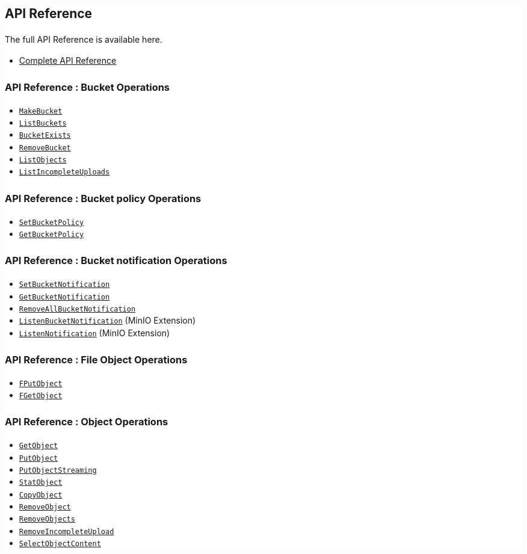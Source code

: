 ## API Reference

The full API Reference is available here.

* [Complete API Reference](https://min.io/docs/minio/linux/developers/go/API.html)

### API Reference : Bucket Operations

* [`MakeBucket`](https://min.io/docs/minio/linux/developers/go/API.html#MakeBucket)
* [`ListBuckets`](https://min.io/docs/minio/linux/developers/go/API.html#ListBuckets)
* [`BucketExists`](https://min.io/docs/minio/linux/developers/go/API.html#BucketExists)
* [`RemoveBucket`](https://min.io/docs/minio/linux/developers/go/API.html#RemoveBucket)
* [`ListObjects`](https://min.io/docs/minio/linux/developers/go/API.html#ListObjects)
* [`ListIncompleteUploads`](https://min.io/docs/minio/linux/developers/go/API.html#ListIncompleteUploads)

### API Reference : Bucket policy Operations

* [`SetBucketPolicy`](https://min.io/docs/minio/linux/developers/go/API.html#SetBucketPolicy)
* [`GetBucketPolicy`](https://min.io/docs/minio/linux/developers/go/API.html#GetBucketPolicy)

### API Reference : Bucket notification Operations

* [`SetBucketNotification`](https://min.io/docs/minio/linux/developers/go/API.html#SetBucketNotification)
* [`GetBucketNotification`](https://min.io/docs/minio/linux/developers/go/API.html#GetBucketNotification)
* [`RemoveAllBucketNotification`](https://min.io/docs/minio/linux/developers/go/API.html#RemoveAllBucketNotification)
* [`ListenBucketNotification`](https://min.io/docs/minio/linux/developers/go/API.html#ListenBucketNotification) (MinIO Extension)
* [`ListenNotification`](https://min.io/docs/minio/linux/developers/go/API.html#ListenNotification) (MinIO Extension)

### API Reference : File Object Operations

* [`FPutObject`](https://min.io/docs/minio/linux/developers/go/API.html#FPutObject)
* [`FGetObject`](https://min.io/docs/minio/linux/developers/go/API.html#FGetObject)

### API Reference : Object Operations

* [`GetObject`](https://min.io/docs/minio/linux/developers/go/API.html#GetObject)
* [`PutObject`](https://min.io/docs/minio/linux/developers/go/API.html#PutObject)
* [`PutObjectStreaming`](https://min.io/docs/minio/linux/developers/go/API.html#PutObjectStreaming)
* [`StatObject`](https://min.io/docs/minio/linux/developers/go/API.html#StatObject)
* [`CopyObject`](https://min.io/docs/minio/linux/developers/go/API.html#CopyObject)
* [`RemoveObject`](https://min.io/docs/minio/linux/developers/go/API.html#RemoveObject)
* [`RemoveObjects`](https://min.io/docs/minio/linux/developers/go/API.html#RemoveObjects)
* [`RemoveIncompleteUpload`](https://min.io/docs/minio/linux/developers/go/API.html#RemoveIncompleteUpload)
* [`SelectObjectContent`](https://min.io/docs/minio/linux/developers/go/API.html#SelectObjectContent)
